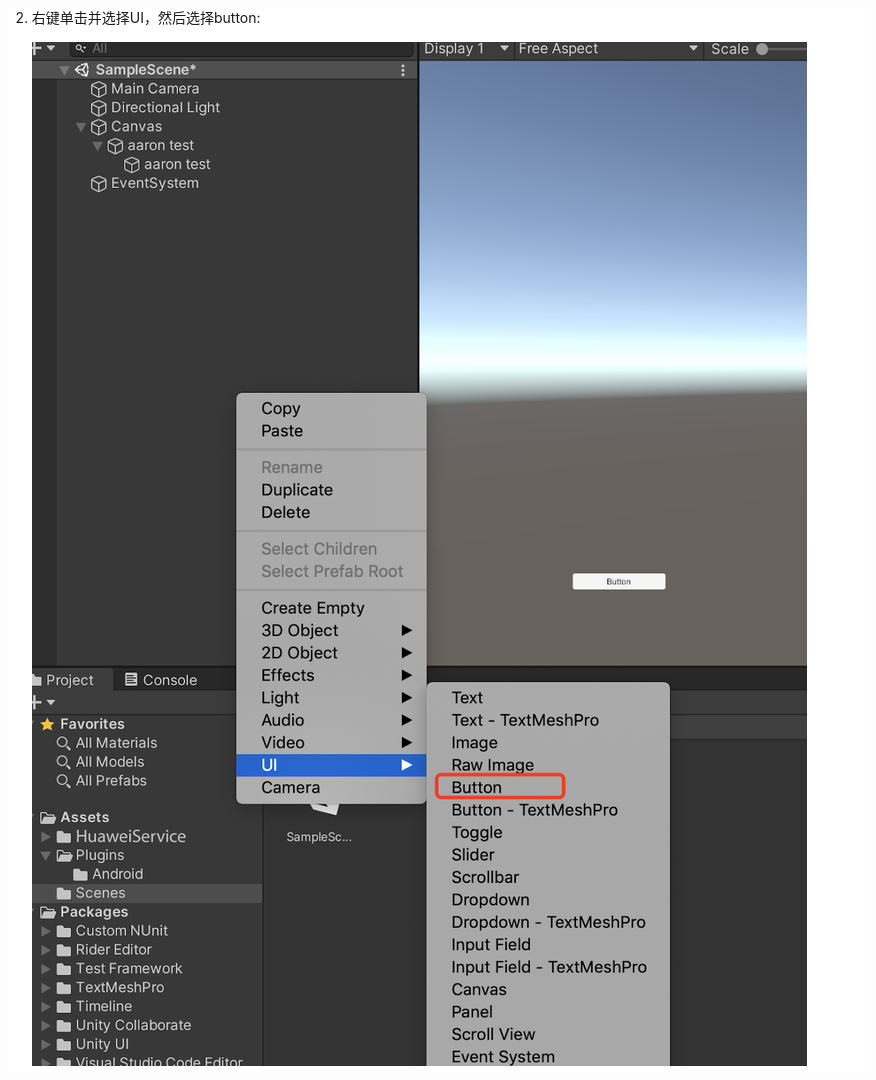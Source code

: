 2. 右键单击并选择UI，然后选择button:

   ![Images/cloudfunctions/cloudfunctions_11.png](Images/cloudfunctions/cloudfunctions_11.png)
